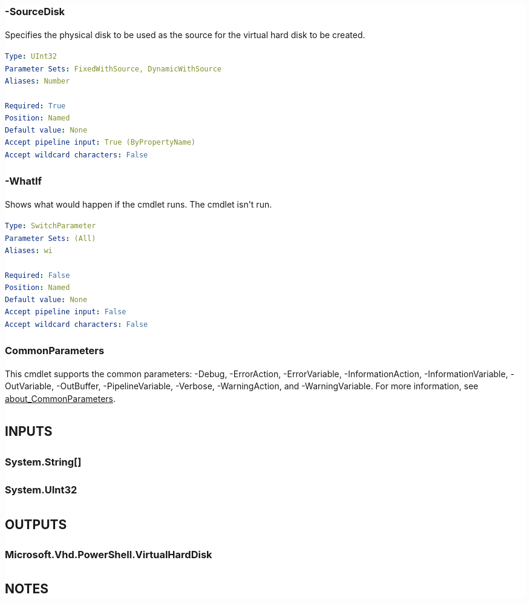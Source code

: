 ### -SourceDisk

Specifies the physical disk to be used as the source for the virtual hard disk to be created.

```yaml
Type: UInt32
Parameter Sets: FixedWithSource, DynamicWithSource
Aliases: Number

Required: True
Position: Named
Default value: None
Accept pipeline input: True (ByPropertyName)
Accept wildcard characters: False
```

### -WhatIf

Shows what would happen if the cmdlet runs. The cmdlet isn't run.

```yaml
Type: SwitchParameter
Parameter Sets: (All)
Aliases: wi

Required: False
Position: Named
Default value: None
Accept pipeline input: False
Accept wildcard characters: False
```

### CommonParameters

This cmdlet supports the common parameters: -Debug, -ErrorAction, -ErrorVariable,
-InformationAction, -InformationVariable, -OutVariable, -OutBuffer, -PipelineVariable, -Verbose,
-WarningAction, and -WarningVariable. For more information, see
[about_CommonParameters](https://go.microsoft.com/fwlink/?LinkID=113216).

## INPUTS

### System.String[]

### System.UInt32

## OUTPUTS

### Microsoft.Vhd.PowerShell.VirtualHardDisk

## NOTES
